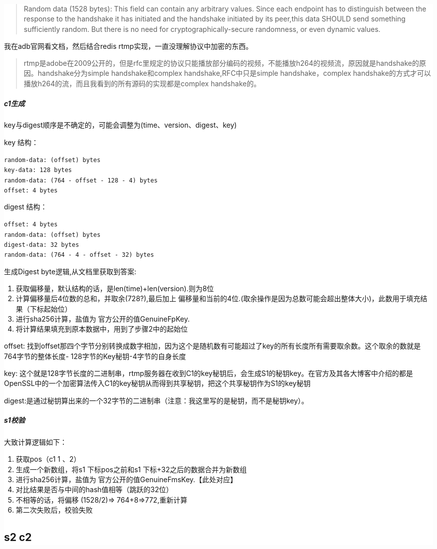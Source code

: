 >Random data (1528 bytes): This field can contain any arbitrary values. Since each endpoint has to distinguish between the response to the handshake it has initiated and the handshake initiated by its peer,this data SHOULD send something sufficiently random. But there is no need for cryptographically-secure randomness, or even dynamic values.

我在adb官网看文档，然后结合redis rtmp实现，一直没理解协议中加密的东西。

> rtmp是adobe在2009公开的，但是rfc里规定的协议只能播放部分编码的视频，不能播放h264的视频流，原因就是handshake的原因。handshake分为simple handshake和complex handshake,RFC中只是simple handshake，complex handshake的方式才可以播放h264的流，而且我看到的所有源码的实现都是complex handshake的。

##### c1生成
key与digest顺序是不确定的，可能会调整为(time、version、digest、key)

key 结构：

	random-data: (offset) bytes
	key-data: 128 bytes
	random-data: (764 - offset - 128 - 4) bytes
	offset: 4 bytes

digest 结构：

	offset: 4 bytes
	random-data: (offset) bytes
	digest-data: 32 bytes
	random-data: (764 - 4 - offset - 32) bytes


生成Digest byte逻辑,从文档里获取到答案:

1. 获取偏移量，默认结构的话，是len(time)+len(version).则为8位
2. 计算偏移量后4位数的总和，并取余(728?),最后加上 偏移量和当前的4位.(取余操作是因为总数可能会超出整体大小)，此数用于填充结果（下标起始位）
3. 进行sha256计算，盐值为 官方公开的值GenuineFpKey.
4. 将计算结果填充到原本数据中，用到了步骤2中的起始位

offset: 找到offset那四个字节分别转换成数字相加，因为这个是随机数有可能超过了key的所有长度所有需要取余数。这个取余的数就是764字节的整体长度- 128字节的Key秘钥-4字节的自身长度

key: 这个就是128字节长度的二进制串，rtmp服务器在收到C1的key秘钥后，会生成S1的秘钥key。在官方及其各大博客中介绍的都是OpenSSL中的一个加密算法传入C1的key秘钥从而得到共享秘钥，把这个共享秘钥作为S1的key秘钥

digest:是通过秘钥算出来的一个32字节的二进制串（注意：我这里写的是秘钥，而不是秘钥key）。

##### s1校验

大致计算逻辑如下：

1.  获取pos（c1  1 、2）
2. 生成一个新数组，将s1 下标pos之前和s1 下标+32之后的数据合并为新数组
3.  进行sha256计算，盐值为 官方公开的值GenuineFmsKey.【此处对应】
4. 对比结果是否与中间的hash值相等（跳跃的32位）
5. 不相等的话，将偏移 (1528/2)=> 764+8=>772,重新计算
6. 第二次失败后，校验失败

## s2 c2
